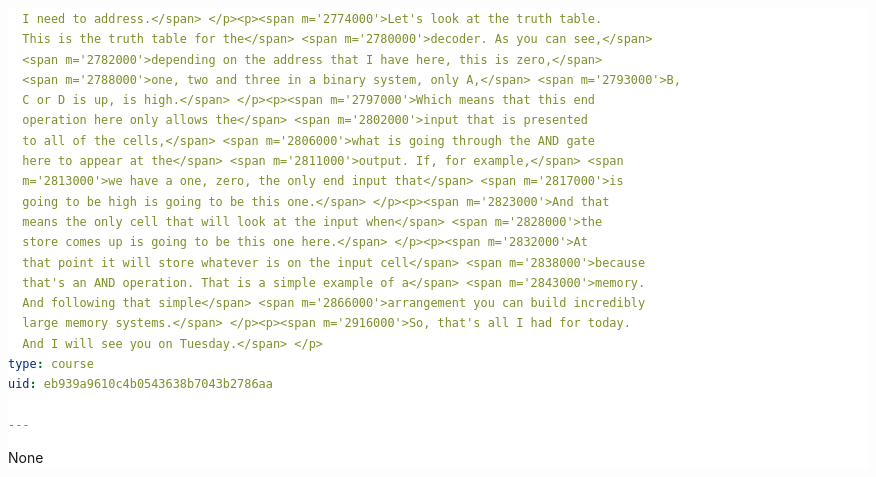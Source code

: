 ```yaml
  I need to address.</span> </p><p><span m='2774000'>Let's look at the truth table.
  This is the truth table for the</span> <span m='2780000'>decoder. As you can see,</span>
  <span m='2782000'>depending on the address that I have here, this is zero,</span>
  <span m='2788000'>one, two and three in a binary system, only A,</span> <span m='2793000'>B,
  C or D is up, is high.</span> </p><p><span m='2797000'>Which means that this end
  operation here only allows the</span> <span m='2802000'>input that is presented
  to all of the cells,</span> <span m='2806000'>what is going through the AND gate
  here to appear at the</span> <span m='2811000'>output. If, for example,</span> <span
  m='2813000'>we have a one, zero, the only end input that</span> <span m='2817000'>is
  going to be high is going to be this one.</span> </p><p><span m='2823000'>And that
  means the only cell that will look at the input when</span> <span m='2828000'>the
  store comes up is going to be this one here.</span> </p><p><span m='2832000'>At
  that point it will store whatever is on the input cell</span> <span m='2838000'>because
  that's an AND operation. That is a simple example of a</span> <span m='2843000'>memory.
  And following that simple</span> <span m='2866000'>arrangement you can build incredibly
  large memory systems.</span> </p><p><span m='2916000'>So, that's all I had for today.
  And I will see you on Tuesday.</span> </p>
type: course
uid: eb939a9610c4b0543638b7043b2786aa

---
```

None